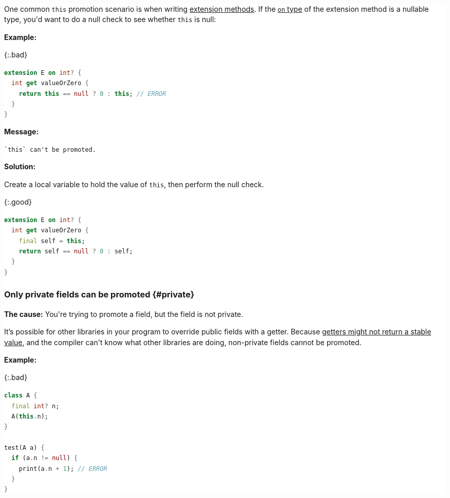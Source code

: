 One common `this` promotion scenario is when writing [extension methods][].
If the [`on` type][] of the extension method is a nullable type,
you'd want to do a null check to see whether `this` is null:

**Example:**

{:.bad}
```dart
extension E on int? {
  int get valueOrZero {
    return this == null ? 0 : this; // ERROR
  }
}
```

**Message:**

```nocode
`this` can't be promoted. 
```

**Solution:**

Create a local variable to hold the value of `this`, then perform the null check.

{:.good}
<?code-excerpt "non_promotion/lib/non_promotion.dart (this)"?>
```dart
extension E on int? {
  int get valueOrZero {
    final self = this;
    return self == null ? 0 : self;
  }
}
```

### Only private fields can be promoted {#private}

**The cause:**
You're trying to promote a field, but the field is not private.

It’s possible for other libraries in your program
to override public fields with a getter. Because
[getters might not return a stable value](#not-field),
and the compiler can't know what other libraries are doing,
non-private fields cannot be promoted.

**Example:**

{:.bad}
```dart
class A {
  final int? n;
  A(this.n);
}

test(A a) {
  if (a.n != null) {
    print(a.n + 1); // ERROR
  }
}
```


[known bug]: https://github.com/dart-lang/language/issues/3328#issuecomment-1792511446
[1536]: https://github.com/dart-lang/language/issues/1536
[Type promotion]: /null-safety/understanding-null-safety#type-promotion-on-null-checks
[nullable type]: /null-safety/understanding-null-safety#non-nullable-and-nullable-types
[Understanding null safety]: /null-safety/understanding-null-safety
[language version]: /guides/language/evolution#language-versioning
[`pubspec.yaml`]: /tools/pub/pubspec
[upgrade]: /get-dart
[extension methods]: /language/extension-methods
[`on` type]: /language/extension-methods#implementing-extension-methods
[abstract]: /language/methods#abstract-methods
[abstract field]: /null-safety/understanding-null-safety#abstract-fields
[nosuchmethod]: /language/extend#nosuchmethod